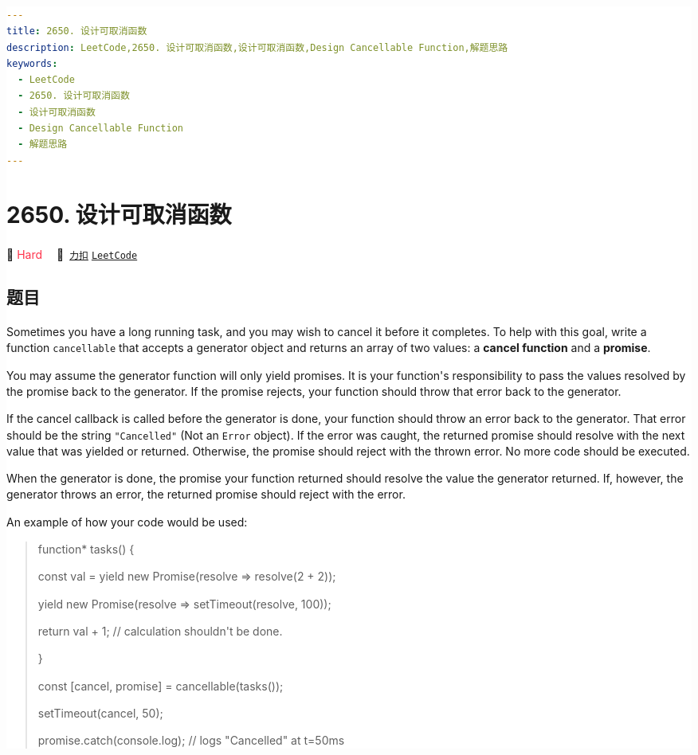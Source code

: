 ```yaml
---
title: 2650. 设计可取消函数
description: LeetCode,2650. 设计可取消函数,设计可取消函数,Design Cancellable Function,解题思路
keywords:
  - LeetCode
  - 2650. 设计可取消函数
  - 设计可取消函数
  - Design Cancellable Function
  - 解题思路
---
```


# 2650. 设计可取消函数

🔴 <font color=#ff334b>Hard</font>&emsp; 🔗&ensp;[`力扣`](https://leetcode.cn/problems/design-cancellable-function) [`LeetCode`](https://leetcode.com/problems/design-cancellable-function)

## 题目

Sometimes you have a long running task, and you may wish to cancel it before
it completes. To help with this goal, write a function `cancellable` that
accepts a generator object and returns an array of two values: a **cancel
function** and a **promise**.

You may assume the generator function will only yield promises. It is your
function's responsibility to pass the values resolved by the promise back to
the generator. If the promise rejects, your function should throw that error
back to the generator.

If the cancel callback is called before the generator is done, your function
should throw an error back to the generator. That error should be the string
`"Cancelled"` (Not an `Error` object). If the error was caught, the returned
promise should resolve with the next value that was yielded or returned.
Otherwise, the promise should reject with the thrown error. No more code
should be executed.

When the generator is done, the promise your function returned should resolve
the value the generator returned. If, however, the generator throws an error,
the returned promise should reject with the error.

An example of how your code would be used:

> 
> 
> 
> 
> 
> function* tasks() {
> 
>   const val = yield new Promise(resolve => resolve(2 + 2));
> 
>   yield new Promise(resolve => setTimeout(resolve, 100));
> 
>   return val + 1; // calculation shouldn't be done.
> 
> }
> 
> const [cancel, promise] = cancellable(tasks());
> 
> setTimeout(cancel, 50);
> 
> promise.catch(console.log); // logs "Cancelled" at t=50ms
> 
> 